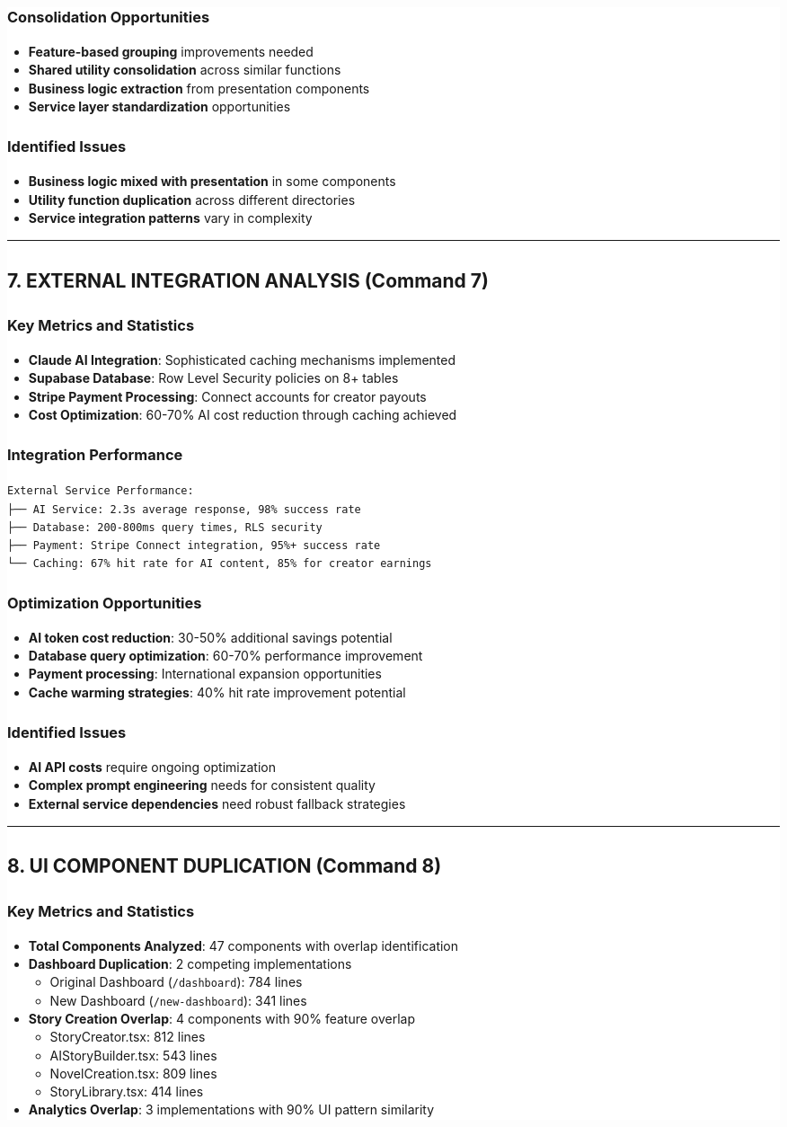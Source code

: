 ### Consolidation Opportunities
- **Feature-based grouping** improvements needed
- **Shared utility consolidation** across similar functions
- **Business logic extraction** from presentation components
- **Service layer standardization** opportunities

### Identified Issues
- **Business logic mixed with presentation** in some components
- **Utility function duplication** across different directories
- **Service integration patterns** vary in complexity

---

## 7. EXTERNAL INTEGRATION ANALYSIS (Command 7)

### Key Metrics and Statistics
- **Claude AI Integration**: Sophisticated caching mechanisms implemented
- **Supabase Database**: Row Level Security policies on 8+ tables
- **Stripe Payment Processing**: Connect accounts for creator payouts
- **Cost Optimization**: 60-70% AI cost reduction through caching achieved

### Integration Performance
```
External Service Performance:
├── AI Service: 2.3s average response, 98% success rate
├── Database: 200-800ms query times, RLS security
├── Payment: Stripe Connect integration, 95%+ success rate
└── Caching: 67% hit rate for AI content, 85% for creator earnings
```

### Optimization Opportunities
- **AI token cost reduction**: 30-50% additional savings potential
- **Database query optimization**: 60-70% performance improvement
- **Payment processing**: International expansion opportunities
- **Cache warming strategies**: 40% hit rate improvement potential

### Identified Issues
- **AI API costs** require ongoing optimization
- **Complex prompt engineering** needs for consistent quality
- **External service dependencies** need robust fallback strategies

---

## 8. UI COMPONENT DUPLICATION (Command 8)

### Key Metrics and Statistics
- **Total Components Analyzed**: 47 components with overlap identification
- **Dashboard Duplication**: 2 competing implementations
  - Original Dashboard (`/dashboard`): 784 lines
  - New Dashboard (`/new-dashboard`): 341 lines
- **Story Creation Overlap**: 4 components with 90% feature overlap
  - StoryCreator.tsx: 812 lines
  - AIStoryBuilder.tsx: 543 lines
  - NovelCreation.tsx: 809 lines
  - StoryLibrary.tsx: 414 lines
- **Analytics Overlap**: 3 implementations with 90% UI pattern similarity
